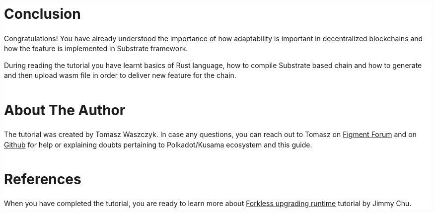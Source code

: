 # Conclusion

Congratulations! You have already understood the importance of how adaptability is important in decentralized blockchains and how the feature is implemented in Substrate framework.

During reading the tutorial you have learnt basics of Rust language, how to compile Substrate based chain and how to generate and then upload wasm file in order to deliver new feature for the chain.

# About The Author

The tutorial was created by Tomasz Waszczyk. In case any questions, you can reach out to Tomasz on [Figment Forum](https://community.figment.io/u/pantarhei) and on [Github](https://github.com/tomaszwaszczyk) for help or explaining doubts pertaining to Polkadot/Kusama ecosystem and this guide.

# References

When you have completed the tutorial, you are ready to learn more about [Forkless upgrading runtime](https://substrate.dev/docs/en/tutorials/forkless-upgrade/) tutorial by Jimmy Chu.
